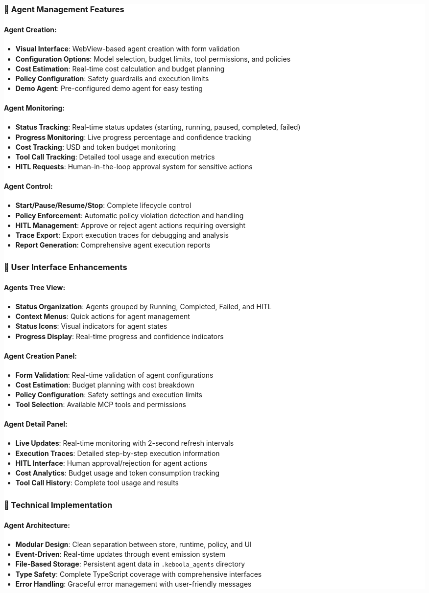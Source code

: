 ### 🎯 Agent Management Features
#### **Agent Creation:**
- **Visual Interface**: WebView-based agent creation with form validation
- **Configuration Options**: Model selection, budget limits, tool permissions, and policies
- **Cost Estimation**: Real-time cost calculation and budget planning
- **Policy Configuration**: Safety guardrails and execution limits
- **Demo Agent**: Pre-configured demo agent for easy testing

#### **Agent Monitoring:**
- **Status Tracking**: Real-time status updates (starting, running, paused, completed, failed)
- **Progress Monitoring**: Live progress percentage and confidence tracking
- **Cost Tracking**: USD and token budget monitoring
- **Tool Call Tracking**: Detailed tool usage and execution metrics
- **HITL Requests**: Human-in-the-loop approval system for sensitive actions

#### **Agent Control:**
- **Start/Pause/Resume/Stop**: Complete lifecycle control
- **Policy Enforcement**: Automatic policy violation detection and handling
- **HITL Management**: Approve or reject agent actions requiring oversight
- **Trace Export**: Export execution traces for debugging and analysis
- **Report Generation**: Comprehensive agent execution reports

### 🎨 User Interface Enhancements
#### **Agents Tree View:**
- **Status Organization**: Agents grouped by Running, Completed, Failed, and HITL
- **Context Menus**: Quick actions for agent management
- **Status Icons**: Visual indicators for agent states
- **Progress Display**: Real-time progress and confidence indicators

#### **Agent Creation Panel:**
- **Form Validation**: Real-time validation of agent configurations
- **Cost Estimation**: Budget planning with cost breakdown
- **Policy Configuration**: Safety settings and execution limits
- **Tool Selection**: Available MCP tools and permissions

#### **Agent Detail Panel:**
- **Live Updates**: Real-time monitoring with 2-second refresh intervals
- **Execution Traces**: Detailed step-by-step execution information
- **HITL Interface**: Human approval/rejection for agent actions
- **Cost Analytics**: Budget usage and token consumption tracking
- **Tool Call History**: Complete tool usage and results

### 🔧 Technical Implementation
#### **Agent Architecture:**
- **Modular Design**: Clean separation between store, runtime, policy, and UI
- **Event-Driven**: Real-time updates through event emission system
- **File-Based Storage**: Persistent agent data in `.keboola_agents` directory
- **Type Safety**: Complete TypeScript coverage with comprehensive interfaces
- **Error Handling**: Graceful error management with user-friendly messages

